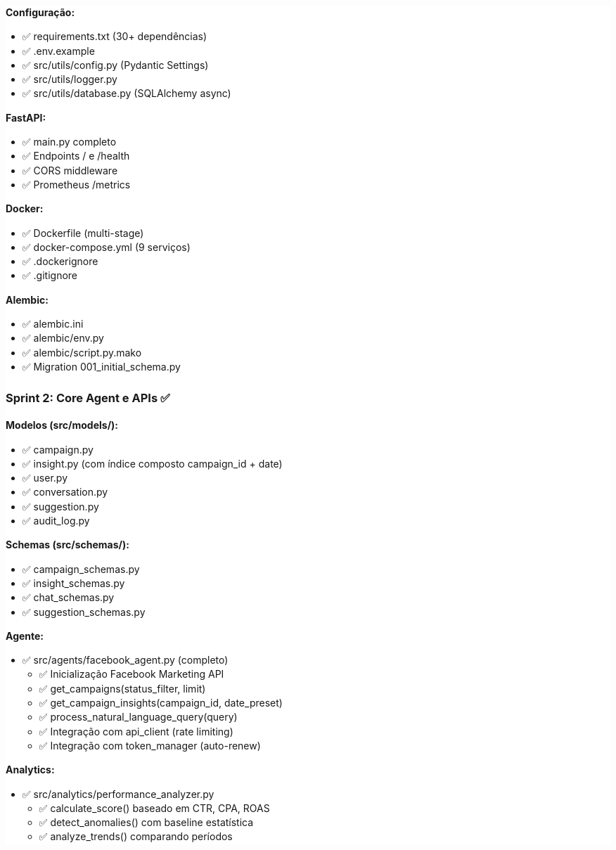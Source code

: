 **Configuração:**
- ✅ requirements.txt (30+ dependências)
- ✅ .env.example
- ✅ src/utils/config.py (Pydantic Settings)
- ✅ src/utils/logger.py
- ✅ src/utils/database.py (SQLAlchemy async)

**FastAPI:**
- ✅ main.py completo
- ✅ Endpoints / e /health
- ✅ CORS middleware
- ✅ Prometheus /metrics

**Docker:**
- ✅ Dockerfile (multi-stage)
- ✅ docker-compose.yml (9 serviços)
- ✅ .dockerignore
- ✅ .gitignore

**Alembic:**
- ✅ alembic.ini
- ✅ alembic/env.py
- ✅ alembic/script.py.mako
- ✅ Migration 001_initial_schema.py

### Sprint 2: Core Agent e APIs ✅
**Modelos (src/models/):**
- ✅ campaign.py
- ✅ insight.py (com índice composto campaign_id + date)
- ✅ user.py
- ✅ conversation.py
- ✅ suggestion.py
- ✅ audit_log.py

**Schemas (src/schemas/):**
- ✅ campaign_schemas.py
- ✅ insight_schemas.py
- ✅ chat_schemas.py
- ✅ suggestion_schemas.py

**Agente:**
- ✅ src/agents/facebook_agent.py (completo)
  - ✅ Inicialização Facebook Marketing API
  - ✅ get_campaigns(status_filter, limit)
  - ✅ get_campaign_insights(campaign_id, date_preset)
  - ✅ process_natural_language_query(query)
  - ✅ Integração com api_client (rate limiting)
  - ✅ Integração com token_manager (auto-renew)

**Analytics:**
- ✅ src/analytics/performance_analyzer.py
  - ✅ calculate_score() baseado em CTR, CPA, ROAS
  - ✅ detect_anomalies() com baseline estatística
  - ✅ analyze_trends() comparando períodos
